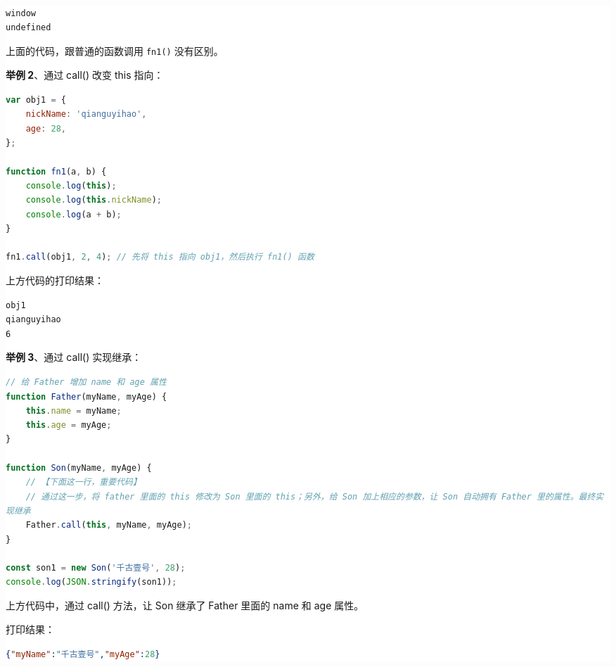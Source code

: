 ```console
window
undefined
```

上面的代码，跟普通的函数调用 `fn1()` 没有区别。

**举例 2**、通过 call() 改变 this 指向：

```js
var obj1 = {
    nickName: 'qianguyihao',
    age: 28,
};

function fn1(a, b) {
    console.log(this);
    console.log(this.nickName);
    console.log(a + b);
}

fn1.call(obj1, 2, 4); // 先将 this 指向 obj1，然后执行 fn1() 函数
```

上方代码的打印结果：

```console
obj1
qianguyihao
6
```

**举例 3**、通过 call() 实现继承：

```js
// 给 Father 增加 name 和 age 属性
function Father(myName, myAge) {
    this.name = myName;
    this.age = myAge;
}

function Son(myName, myAge) {
    // 【下面这一行，重要代码】
    // 通过这一步，将 father 里面的 this 修改为 Son 里面的 this；另外，给 Son 加上相应的参数，让 Son 自动拥有 Father 里的属性。最终实现继承
    Father.call(this, myName, myAge);
}

const son1 = new Son('千古壹号', 28);
console.log(JSON.stringify(son1));
```

上方代码中，通过 call() 方法，让 Son 继承了 Father 里面的 name 和 age 属性。

打印结果：

```json
{"myName":"千古壹号","myAge":28}
```
